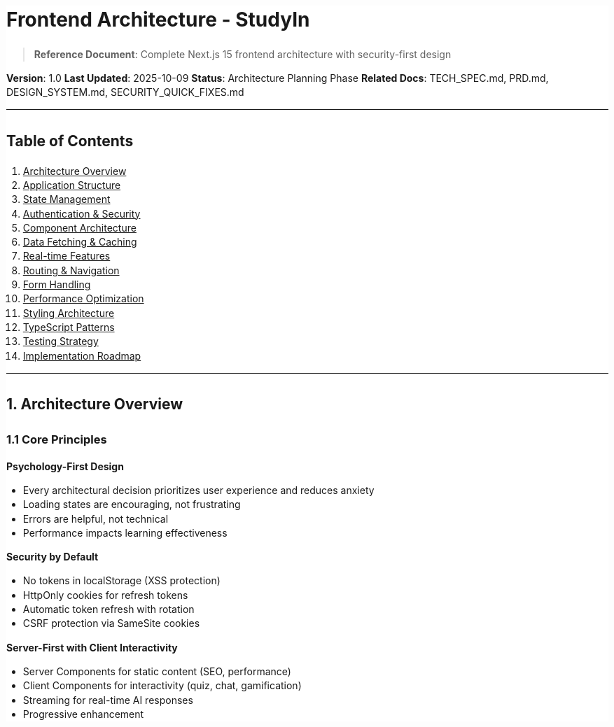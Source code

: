 # Frontend Architecture - StudyIn

> **Reference Document**: Complete Next.js 15 frontend architecture with security-first design

**Version**: 1.0
**Last Updated**: 2025-10-09
**Status**: Architecture Planning Phase
**Related Docs**: TECH_SPEC.md, PRD.md, DESIGN_SYSTEM.md, SECURITY_QUICK_FIXES.md

---

## Table of Contents

1. [Architecture Overview](#1-architecture-overview)
2. [Application Structure](#2-application-structure)
3. [State Management](#3-state-management)
4. [Authentication & Security](#4-authentication--security)
5. [Component Architecture](#5-component-architecture)
6. [Data Fetching & Caching](#6-data-fetching--caching)
7. [Real-time Features](#7-real-time-features)
8. [Routing & Navigation](#8-routing--navigation)
9. [Form Handling](#9-form-handling)
10. [Performance Optimization](#10-performance-optimization)
11. [Styling Architecture](#11-styling-architecture)
12. [TypeScript Patterns](#12-typescript-patterns)
13. [Testing Strategy](#13-testing-strategy)
14. [Implementation Roadmap](#14-implementation-roadmap)

---

## 1. Architecture Overview

### 1.1 Core Principles

**Psychology-First Design**
- Every architectural decision prioritizes user experience and reduces anxiety
- Loading states are encouraging, not frustrating
- Errors are helpful, not technical
- Performance impacts learning effectiveness

**Security by Default**
- No tokens in localStorage (XSS protection)
- HttpOnly cookies for refresh tokens
- Automatic token refresh with rotation
- CSRF protection via SameSite cookies

**Server-First with Client Interactivity**
- Server Components for static content (SEO, performance)
- Client Components for interactivity (quiz, chat, gamification)
- Streaming for real-time AI responses
- Progressive enhancement
